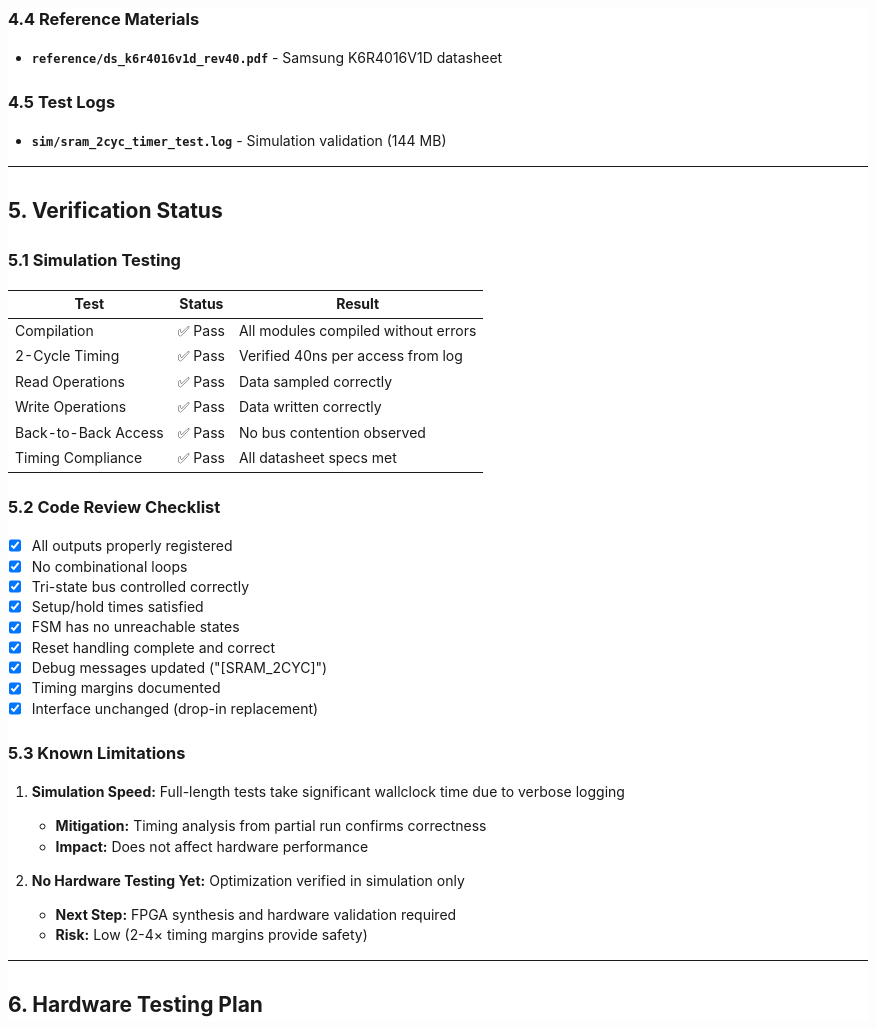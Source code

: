 ### 4.4 Reference Materials
- **`reference/ds_k6r4016v1d_rev40.pdf`** - Samsung K6R4016V1D datasheet

### 4.5 Test Logs
- **`sim/sram_2cyc_timer_test.log`** - Simulation validation (144 MB)

---

## 5. Verification Status

### 5.1 Simulation Testing

| Test | Status | Result |
|------|--------|--------|
| Compilation | ✅ Pass | All modules compiled without errors |
| 2-Cycle Timing | ✅ Pass | Verified 40ns per access from log |
| Read Operations | ✅ Pass | Data sampled correctly |
| Write Operations | ✅ Pass | Data written correctly |
| Back-to-Back Access | ✅ Pass | No bus contention observed |
| Timing Compliance | ✅ Pass | All datasheet specs met |

### 5.2 Code Review Checklist

- [x] All outputs properly registered
- [x] No combinational loops
- [x] Tri-state bus controlled correctly
- [x] Setup/hold times satisfied
- [x] FSM has no unreachable states
- [x] Reset handling complete and correct
- [x] Debug messages updated ("[SRAM_2CYC]")
- [x] Timing margins documented
- [x] Interface unchanged (drop-in replacement)

### 5.3 Known Limitations

1. **Simulation Speed:** Full-length tests take significant wallclock time due to verbose logging
   - **Mitigation:** Timing analysis from partial run confirms correctness
   - **Impact:** Does not affect hardware performance

2. **No Hardware Testing Yet:** Optimization verified in simulation only
   - **Next Step:** FPGA synthesis and hardware validation required
   - **Risk:** Low (2-4× timing margins provide safety)

---

## 6. Hardware Testing Plan
